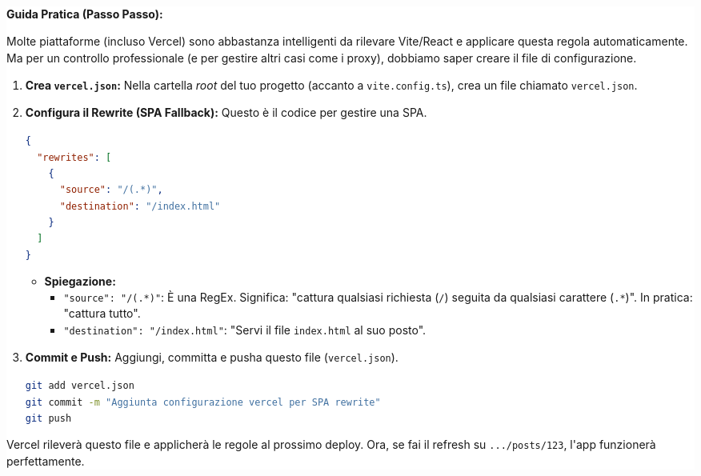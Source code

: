 **Guida Pratica (Passo Passo):**

Molte piattaforme (incluso Vercel) sono abbastanza intelligenti da rilevare Vite/React e applicare questa regola automaticamente. Ma per un controllo professionale (e per gestire altri casi come i proxy), dobbiamo saper creare il file di configurazione.

1.  **Crea `vercel.json`:**
    Nella cartella *root* del tuo progetto (accanto a `vite.config.ts`), crea un file chiamato `vercel.json`.

2.  **Configura il Rewrite (SPA Fallback):**
    Questo è il codice per gestire una SPA.

    ```json
    {
      "rewrites": [
        {
          "source": "/(.*)",
          "destination": "/index.html"
        }
      ]
    }
    ```

      * **Spiegazione:**
          * `"source": "/(.*)"`: È una RegEx. Significa: "cattura qualsiasi richiesta (`/`) seguita da qualsiasi carattere (`.*`)". In pratica: "cattura tutto".
          * `"destination": "/index.html"`: "Servi il file `index.html` al suo posto".

3.  **Commit e Push:**
    Aggiungi, committa e pusha questo file (`vercel.json`).

    ```bash
    git add vercel.json
    git commit -m "Aggiunta configurazione vercel per SPA rewrite"
    git push
    ```

Vercel rileverà questo file e applicherà le regole al prossimo deploy. Ora, se fai il refresh su `.../posts/123`, l'app funzionerà perfettamente.




























